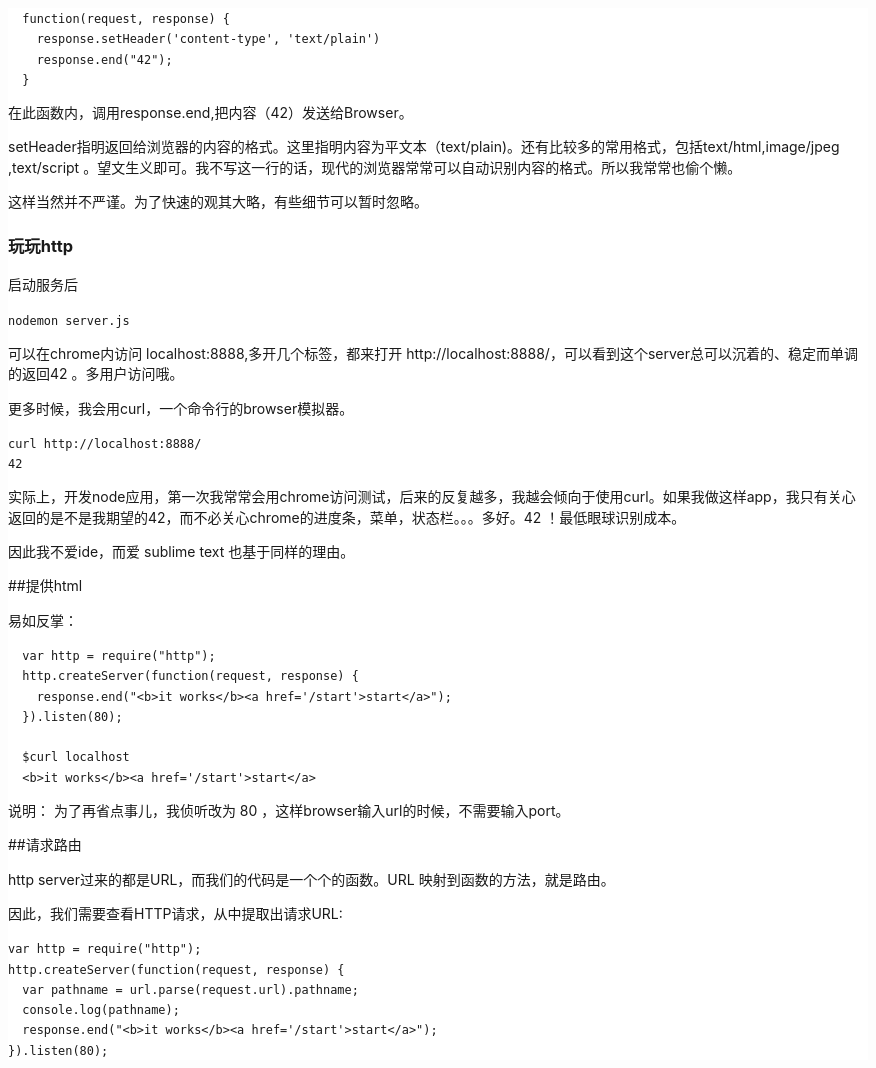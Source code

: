       function(request, response) {
        response.setHeader('content-type', 'text/plain')
        response.end("42");
      }

在此函数内，调用response.end,把内容（42）发送给Browser。

setHeader指明返回给浏览器的内容的格式。这里指明内容为平文本（text/plain)。还有比较多的常用格式，包括text/html,image/jpeg ,text/script 。望文生义即可。我不写这一行的话，现代的浏览器常常可以自动识别内容的格式。所以我常常也偷个懒。

这样当然并不严谨。为了快速的观其大略，有些细节可以暂时忽略。

### 玩玩http

启动服务后

    nodemon server.js

可以在chrome内访问 localhost:8888,多开几个标签，都来打开 http://localhost:8888/，可以看到这个server总可以沉着的、稳定而单调的返回42 。多用户访问哦。

更多时候，我会用curl，一个命令行的browser模拟器。

    curl http://localhost:8888/
    42

实际上，开发node应用，第一次我常常会用chrome访问测试，后来的反复越多，我越会倾向于使用curl。如果我做这样app，我只有关心返回的是不是我期望的42，而不必关心chrome的进度条，菜单，状态栏。。。多好。42 ！最低眼球识别成本。

因此我不爱ide，而爱 sublime text 也基于同样的理由。


##提供html

易如反掌：

      var http = require("http");
      http.createServer(function(request, response) {
        response.end("<b>it works</b><a href='/start'>start</a>");
      }).listen(80);

      $curl localhost
      <b>it works</b><a href='/start'>start</a>

说明：
为了再省点事儿，我侦听改为 80 ，这样browser输入url的时候，不需要输入port。

##请求路由

http server过来的都是URL，而我们的代码是一个个的函数。URL 映射到函数的方法，就是路由。

因此，我们需要查看HTTP请求，从中提取出请求URL:

    var http = require("http");
    http.createServer(function(request, response) {
      var pathname = url.parse(request.url).pathname;
      console.log(pathname);
      response.end("<b>it works</b><a href='/start'>start</a>");
    }).listen(80);

